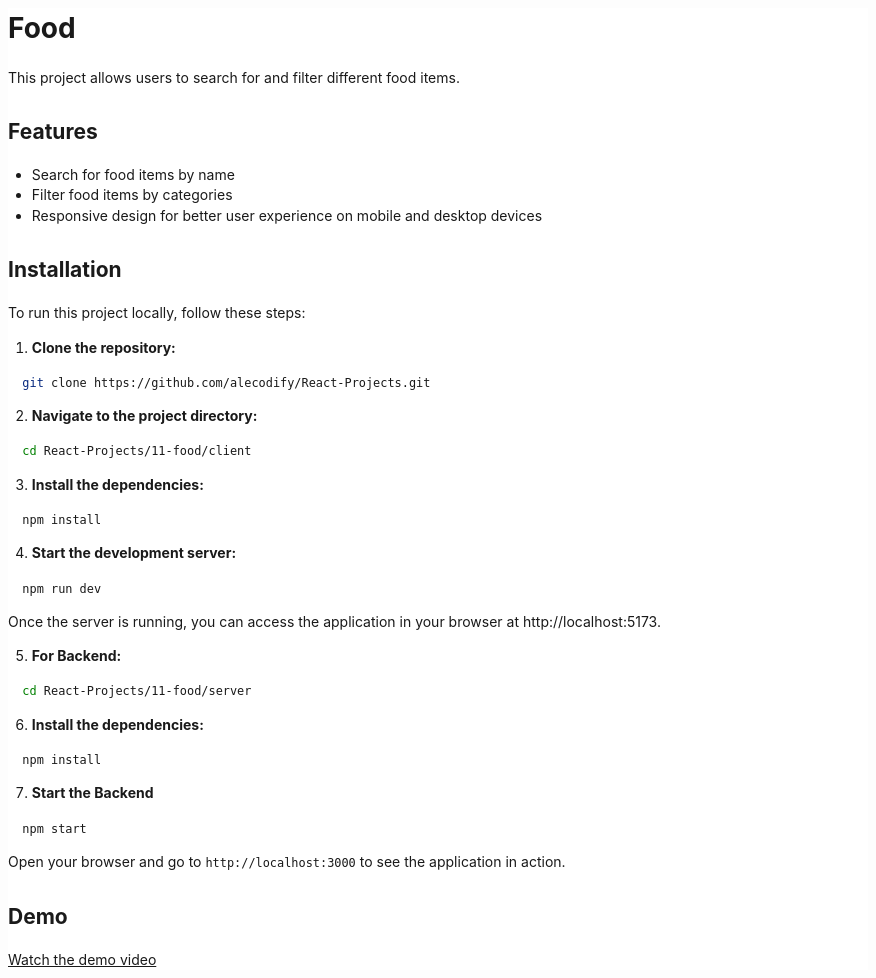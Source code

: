 # Food

This project allows users to search for and filter different food items.

## Features

- Search for food items by name
- Filter food items by categories
- Responsive design for better user experience on mobile and desktop devices


## Installation

To run this project locally, follow these steps:

1. **Clone the repository:**
```bash
  git clone https://github.com/alecodify/React-Projects.git
```

2. **Navigate to the project directory:**
```bash
  cd React-Projects/11-food/client
```

3. **Install the dependencies:**
```bash
  npm install    
```

4. **Start the development server:**
```bash
  npm run dev
```

Once the server is running, you can access the application in your browser at http://localhost:5173.

5. **For Backend:**
```bash
  cd React-Projects/11-food/server
```

6. **Install the dependencies:**
```bash
  npm install    
```

7. **Start the Backend**
```bash
  npm start
```
Open your browser and go to `http://localhost:3000` to see the application in action.

## Demo
[Watch the demo video](https://github.com/user-attachments/assets/63ca90a3-cf79-4710-8cd6-ce88aef8dd7b)
